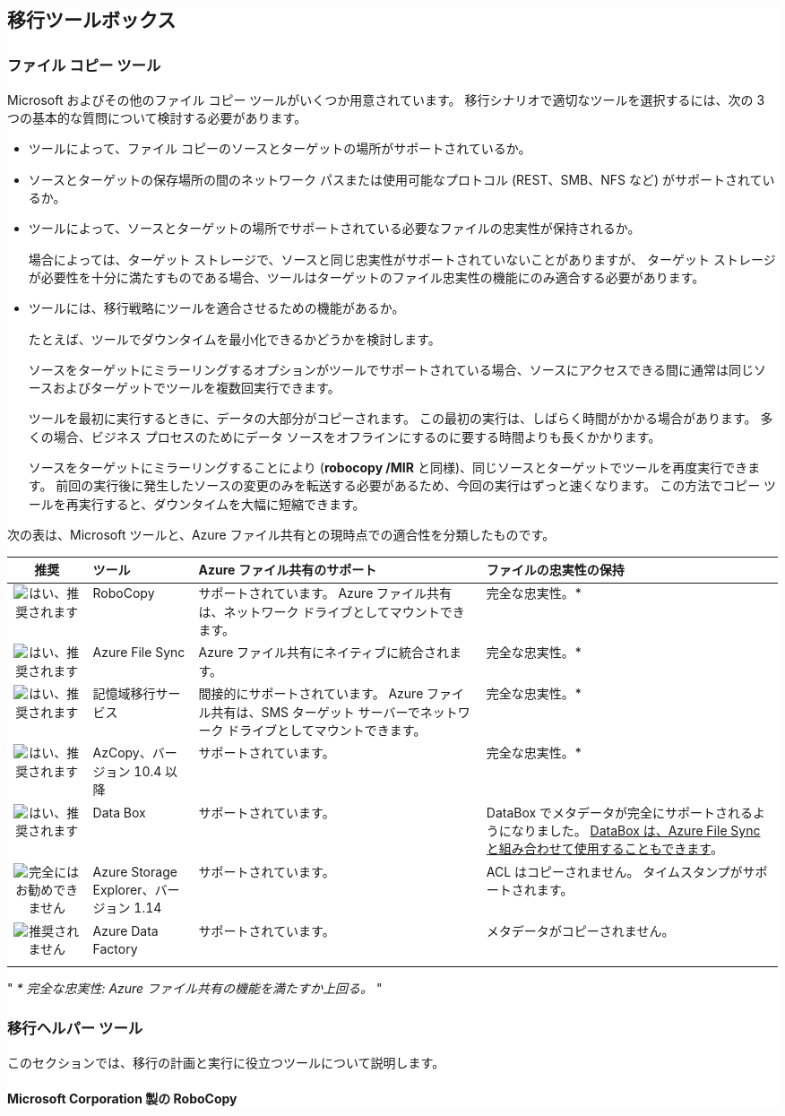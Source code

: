 ## <a name="migration-toolbox"></a>移行ツールボックス

### <a name="file-copy-tools"></a>ファイル コピー ツール

Microsoft およびその他のファイル コピー ツールがいくつか用意されています。 移行シナリオで適切なツールを選択するには、次の 3 つの基本的な質問について検討する必要があります。

* ツールによって、ファイル コピーのソースとターゲットの場所がサポートされているか。

* ソースとターゲットの保存場所の間のネットワーク パスまたは使用可能なプロトコル (REST、SMB、NFS など) がサポートされているか。

* ツールによって、ソースとターゲットの場所でサポートされている必要なファイルの忠実性が保持されるか。

    場合によっては、ターゲット ストレージで、ソースと同じ忠実性がサポートされていないことがありますが、 ターゲット ストレージが必要性を十分に満たすものである場合、ツールはターゲットのファイル忠実性の機能にのみ適合する必要があります。

* ツールには、移行戦略にツールを適合させるための機能があるか。

    たとえば、ツールでダウンタイムを最小化できるかどうかを検討します。
    
    ソースをターゲットにミラーリングするオプションがツールでサポートされている場合、ソースにアクセスできる間に通常は同じソースおよびターゲットでツールを複数回実行できます。

    ツールを最初に実行するときに、データの大部分がコピーされます。 この最初の実行は、しばらく時間がかかる場合があります。 多くの場合、ビジネス プロセスのためにデータ ソースをオフラインにするのに要する時間よりも長くかかります。

    ソースをターゲットにミラーリングすることにより (**robocopy /MIR** と同様)、同じソースとターゲットでツールを再度実行できます。 前回の実行後に発生したソースの変更のみを転送する必要があるため、今回の実行はずっと速くなります。 この方法でコピー ツールを再実行すると、ダウンタイムを大幅に短縮できます。

次の表は、Microsoft ツールと、Azure ファイル共有との現時点での適合性を分類したものです。

| 推奨 | ツール | Azure ファイル共有のサポート | ファイルの忠実性の保持 |
| :-: | :-- | :---- | :---- |
|![はい、推奨されます](media/storage-files-migration-overview/circle-green-checkmark.png)| RoboCopy | サポートされています。 Azure ファイル共有は、ネットワーク ドライブとしてマウントできます。 | 完全な忠実性。* |
|![はい、推奨されます](media/storage-files-migration-overview/circle-green-checkmark.png)| Azure File Sync | Azure ファイル共有にネイティブに統合されます。 | 完全な忠実性。* |
|![はい、推奨されます](media/storage-files-migration-overview/circle-green-checkmark.png)| 記憶域移行サービス | 間接的にサポートされています。 Azure ファイル共有は、SMS ターゲット サーバーでネットワーク ドライブとしてマウントできます。 | 完全な忠実性。* |
|![はい、推奨されます](media/storage-files-migration-overview/circle-green-checkmark.png)| AzCopy、バージョン 10.4 以降| サポートされています。 | 完全な忠実性。* |
|![はい、推奨されます](media/storage-files-migration-overview/circle-green-checkmark.png)| Data Box | サポートされています。 | DataBox でメタデータが完全にサポートされるようになりました。 [DataBox は、Azure File Sync と組み合わせて使用することもできます](storage-sync-offline-data-transfer.md)。 |
|![完全にはお勧めできません](media/storage-files-migration-overview/triangle-yellow-exclamation.png)| Azure Storage Explorer、バージョン 1.14 | サポートされています。 | ACL はコピーされません。 タイムスタンプがサポートされます。  |
|![推奨されません](media/storage-files-migration-overview/circle-red-x.png)| Azure Data Factory | サポートされています。 | メタデータがコピーされません。 |
|||||

" *\* 完全な忠実性: Azure ファイル共有の機能を満たすか上回る。* "

### <a name="migration-helper-tools"></a>移行ヘルパー ツール

このセクションでは、移行の計画と実行に役立つツールについて説明します。

#### <a name="robocopy-from-microsoft-corporation"></a>Microsoft Corporation 製の RoboCopy
